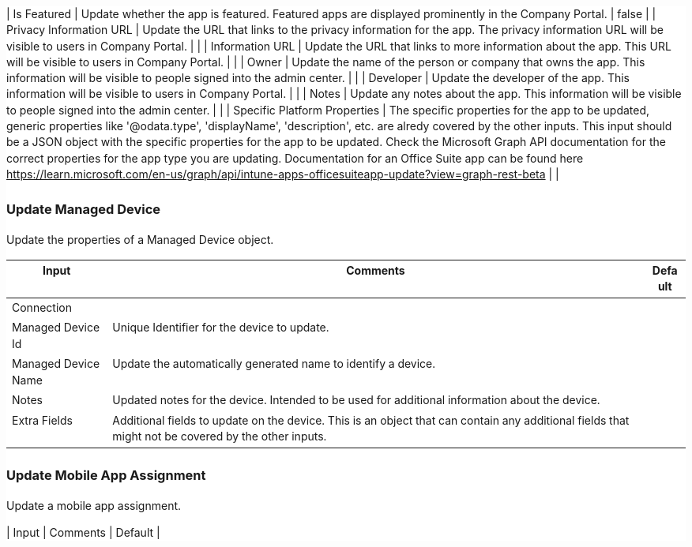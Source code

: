 | Is Featured                  | Update whether the app is featured. Featured apps are displayed prominently in the Company Portal.​                                                                                                                                                                                                                                                                                                                                                                                                                                  | false   |
| Privacy Information URL      | Update the URL that links to the privacy information for the app. The privacy information URL will be visible to users in Company Portal.​                                                                                                                                                                                                                                                                                                                                                                                           |         |
| Information URL              | Update the URL that links to more information about the app. This URL will be visible to users in Company Portal.​                                                                                                                                                                                                                                                                                                                                                                                                                   |         |
| Owner                        | Update the name of the person or company that owns the app. This information will be visible to people signed into the admin center.​                                                                                                                                                                                                                                                                                                                                                                                                |         |
| Developer                    | Update the developer of the app. This information will be visible to users in Company Portal.​                                                                                                                                                                                                                                                                                                                                                                                                                                       |         |
| Notes                        | Update any notes about the app. This information will be visible to people signed into the admin center.​                                                                                                                                                                                                                                                                                                                                                                                                                            |         |
| Specific Platform Properties | The specific properties for the app to be updated, generic properties like '@odata.type', 'displayName', 'description', etc. are alredy covered by the other inputs. This input should be a JSON object with the specific properties for the app to be updated. Check the Microsoft Graph API documentation for the correct properties for the app type you are updating. Documentation for an Office Suite app can be found here https://learn.microsoft.com/en-us/graph/api/intune-apps-officesuiteapp-update?view=graph-rest-beta |         |

### Update Managed Device

Update the properties of a Managed Device object.

| Input               | Comments                                                                                                                                           | Default |
| ------------------- | -------------------------------------------------------------------------------------------------------------------------------------------------- | ------- |
| Connection          |                                                                                                                                                    |         |
| Managed Device Id   | Unique Identifier for the device to update.                                                                                                        |         |
| Managed Device Name | Update the automatically generated name to identify a device.                                                                                      |         |
| Notes               | Updated notes for the device. Intended to be used for additional information about the device.                                                     |         |
| Extra Fields        | Additional fields to update on the device. This is an object that can contain any additional fields that might not be covered by the other inputs. |         |

### Update Mobile App Assignment

Update a mobile app assignment.

| Input                    | Comments                                                                                                                                                                                                                                                                                                                                                                                 | Default |